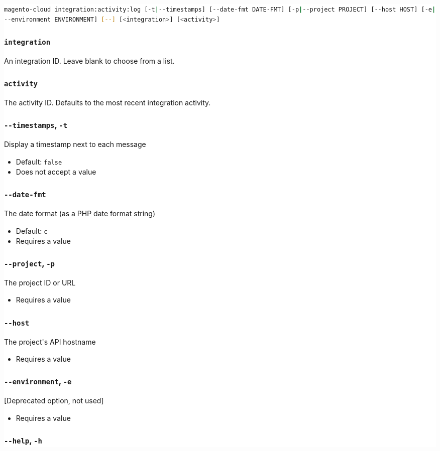```bash
magento-cloud integration:activity:log [-t|--timestamps] [--date-fmt DATE-FMT] [-p|--project PROJECT] [--host HOST] [-e|--environment ENVIRONMENT] [--] [<integration>] [<activity>]
```

  

### `integration`

An integration ID. Leave blank to choose from a list.
    <!-- argument -->

### `activity`

The activity ID. Defaults to the most recent integration activity.
    <!-- argument --> <!-- arguments --> <!-- arguments.size -->




### `--timestamps`, `-t`



Display a timestamp next to each message
-  Default: `false`
-  Does not accept a value


### `--date-fmt`

The date format (as a PHP date format string)
-  Default: `c`
-  Requires a value



### `--project`, `-p`



The project ID or URL
-  Requires a value


### `--host`

The project's API hostname
-  Requires a value



### `--environment`, `-e`



[Deprecated option, not used]
-  Requires a value



### `--help`, `-h`

